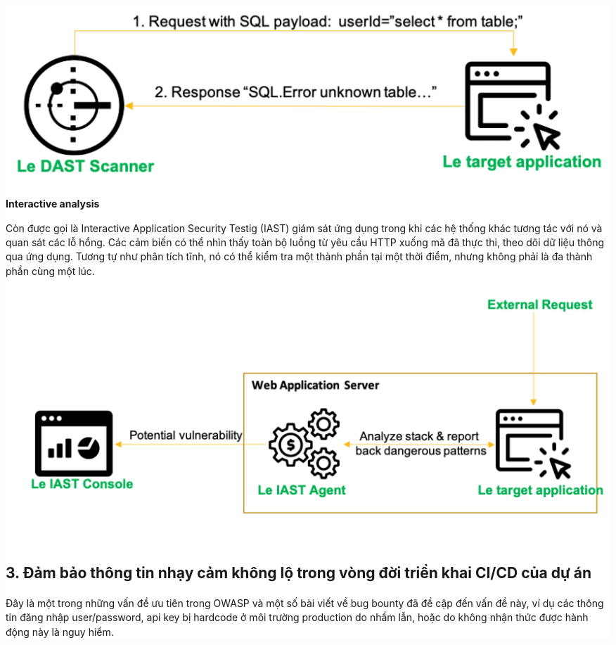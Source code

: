<div align="center">
  <img width="1000" src="./assets/images/devsecops-6.png" alt="">
</div>

**Interactive analysis**

Còn được gọi là Interactive Application Security Testig (IAST) giám sát ứng dụng trong khi các hệ thống khác tương tác với nó và quan sát các lỗ hổng. Các cảm biến có thể nhìn thấy toàn bộ luồng từ yêu cầu HTTP xuống mã đã thực thi, theo dõi dữ liệu thông qua ứng dụng. Tương tự như phân tích tĩnh, nó có thể kiểm tra một thành phần tại một thời điểm, nhưng không phải là đa thành phần cùng một lúc.

<div align="center">
  <img width="1000" src="./assets/images/devsecops-7.png" alt="">
</div>
<br>

## 3. Đảm bảo thông tin nhạy cảm không lộ trong vòng đời triển khai CI/CD của dự án

Đây là một trong những vấn đề ưu tiên trong OWASP và một số bài viết về bug bounty đã đề cập đến vấn đề này, ví dụ các thông tin đăng nhập user/password, api key bị hardcode ở môi trường production do nhầm lẫn, hoặc do không nhận thức được hành động này là nguy hiểm.
